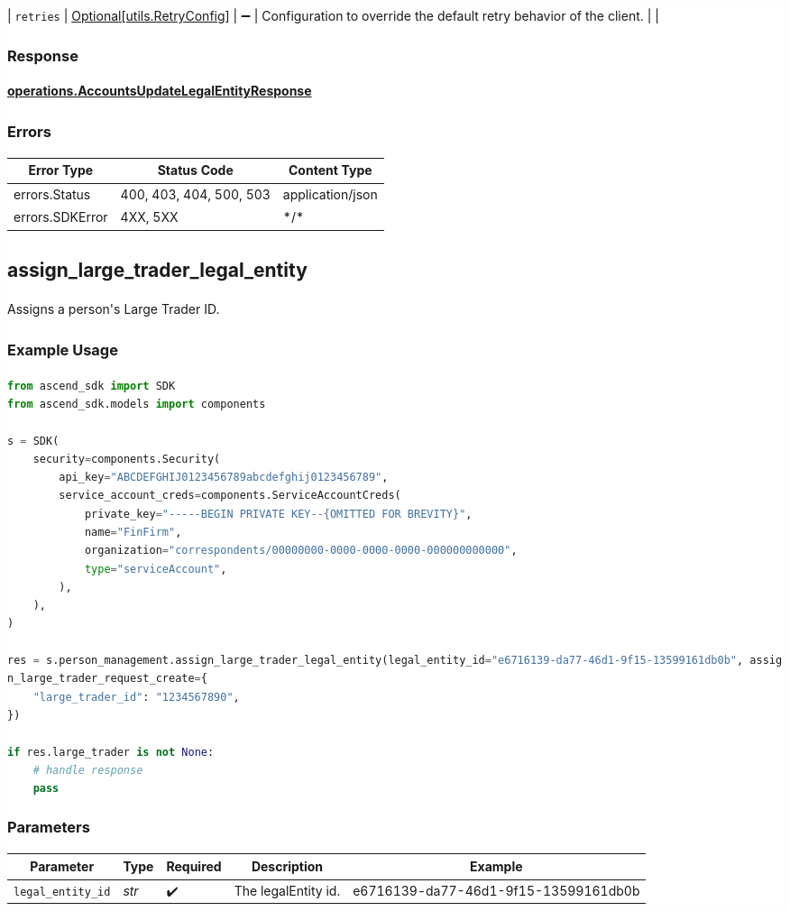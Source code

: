 | `retries`                                                                                                                                                                                                                                                                                                                                                                                                                                                                                                                                                             | [Optional[utils.RetryConfig]](../../models/utils/retryconfig.md)                                                                                                                                                                                                                                                                                                                                                                                                                                                                                                      | :heavy_minus_sign:                                                                                                                                                                                                                                                                                                                                                                                                                                                                                                                                                    | Configuration to override the default retry behavior of the client.                                                                                                                                                                                                                                                                                                                                                                                                                                                                                                   |                                                                                                                                                                                                                                                                                                                                                                                                                                                                                                                                                                       |

### Response

**[operations.AccountsUpdateLegalEntityResponse](../../models/operations/accountsupdatelegalentityresponse.md)**

### Errors

| Error Type              | Status Code             | Content Type            |
| ----------------------- | ----------------------- | ----------------------- |
| errors.Status           | 400, 403, 404, 500, 503 | application/json        |
| errors.SDKError         | 4XX, 5XX                | \*/\*                   |

## assign_large_trader_legal_entity

Assigns a person's Large Trader ID.

### Example Usage

```python
from ascend_sdk import SDK
from ascend_sdk.models import components

s = SDK(
    security=components.Security(
        api_key="ABCDEFGHIJ0123456789abcdefghij0123456789",
        service_account_creds=components.ServiceAccountCreds(
            private_key="-----BEGIN PRIVATE KEY--{OMITTED FOR BREVITY}",
            name="FinFirm",
            organization="correspondents/00000000-0000-0000-0000-000000000000",
            type="serviceAccount",
        ),
    ),
)

res = s.person_management.assign_large_trader_legal_entity(legal_entity_id="e6716139-da77-46d1-9f15-13599161db0b", assign_large_trader_request_create={
    "large_trader_id": "1234567890",
})

if res.large_trader is not None:
    # handle response
    pass

```

### Parameters

| Parameter                                                                                              | Type                                                                                                   | Required                                                                                               | Description                                                                                            | Example                                                                                                |
| ------------------------------------------------------------------------------------------------------ | ------------------------------------------------------------------------------------------------------ | ------------------------------------------------------------------------------------------------------ | ------------------------------------------------------------------------------------------------------ | ------------------------------------------------------------------------------------------------------ |
| `legal_entity_id`                                                                                      | *str*                                                                                                  | :heavy_check_mark:                                                                                     | The legalEntity id.                                                                                    | e6716139-da77-46d1-9f15-13599161db0b                                                                   |